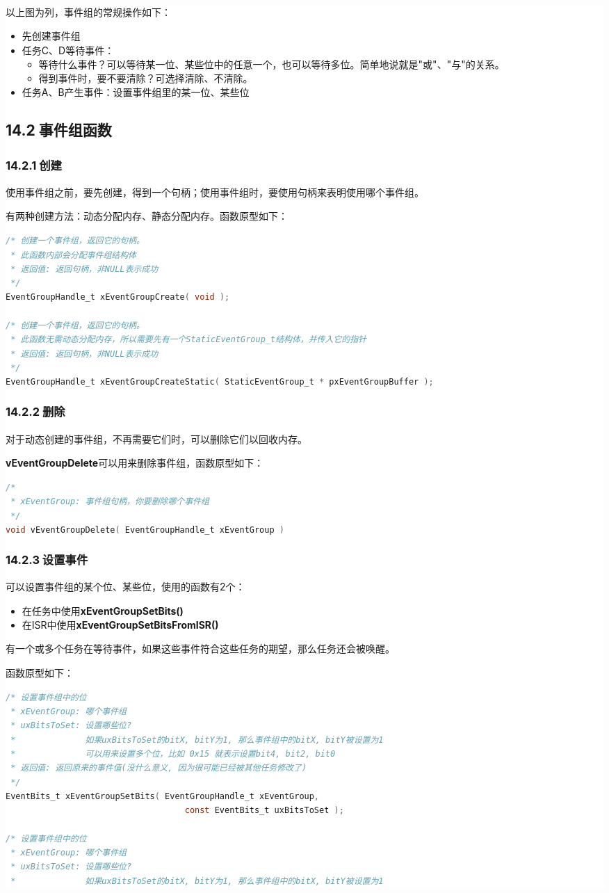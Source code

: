 以上图为列，事件组的常规操作如下：

- 先创建事件组
- 任务C、D等待事件：
  - 等待什么事件？可以等待某一位、某些位中的任意一个，也可以等待多位。简单地说就是"或"、"与"的关系。
  - 得到事件时，要不要清除？可选择清除、不清除。
- 任务A、B产生事件：设置事件组里的某一位、某些位

## 14.2 事件组函数

### 14.2.1 创建

使用事件组之前，要先创建，得到一个句柄；使用事件组时，要使用句柄来表明使用哪个事件组。

有两种创建方法：动态分配内存、静态分配内存。函数原型如下：

```c
/* 创建一个事件组，返回它的句柄。
 * 此函数内部会分配事件组结构体 
 * 返回值: 返回句柄，非NULL表示成功
 */
EventGroupHandle_t xEventGroupCreate( void );

/* 创建一个事件组，返回它的句柄。
 * 此函数无需动态分配内存，所以需要先有一个StaticEventGroup_t结构体，并传入它的指针
 * 返回值: 返回句柄，非NULL表示成功
 */
EventGroupHandle_t xEventGroupCreateStatic( StaticEventGroup_t * pxEventGroupBuffer );
```

### 14.2.2 删除

对于动态创建的事件组，不再需要它们时，可以删除它们以回收内存。

**vEventGroupDelete**可以用来删除事件组，函数原型如下：

```c
/*
 * xEventGroup: 事件组句柄，你要删除哪个事件组
 */
void vEventGroupDelete( EventGroupHandle_t xEventGroup )
```

### 14.2.3 设置事件

可以设置事件组的某个位、某些位，使用的函数有2个：

- 在任务中使用**xEventGroupSetBits()**
- 在ISR中使用**xEventGroupSetBitsFromISR()**

有一个或多个任务在等待事件，如果这些事件符合这些任务的期望，那么任务还会被唤醒。

函数原型如下：

```c
/* 设置事件组中的位
 * xEventGroup: 哪个事件组
 * uxBitsToSet: 设置哪些位? 
 *              如果uxBitsToSet的bitX, bitY为1, 那么事件组中的bitX, bitY被设置为1
 *              可以用来设置多个位，比如 0x15 就表示设置bit4, bit2, bit0
 * 返回值: 返回原来的事件值(没什么意义, 因为很可能已经被其他任务修改了)
 */
EventBits_t xEventGroupSetBits( EventGroupHandle_t xEventGroup,
                                    const EventBits_t uxBitsToSet );

/* 设置事件组中的位
 * xEventGroup: 哪个事件组
 * uxBitsToSet: 设置哪些位? 
 *              如果uxBitsToSet的bitX, bitY为1, 那么事件组中的bitX, bitY被设置为1
```